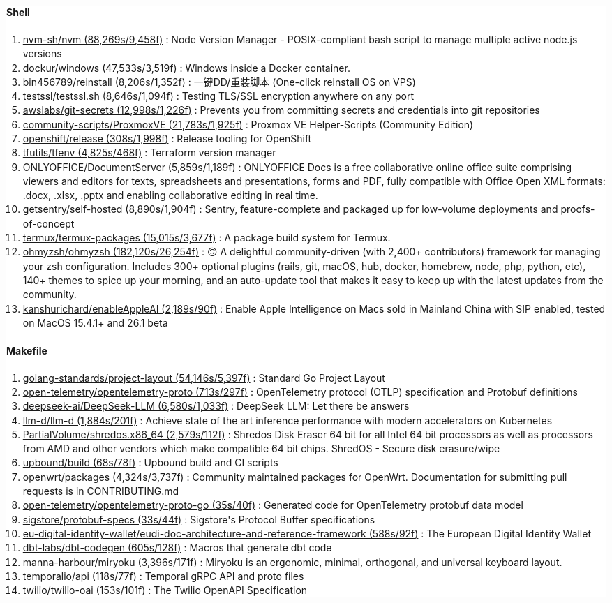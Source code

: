 #### Shell
1. [nvm-sh/nvm (88,269s/9,458f)](https://github.com/nvm-sh/nvm) : Node Version Manager - POSIX-compliant bash script to manage multiple active node.js versions
2. [dockur/windows (47,533s/3,519f)](https://github.com/dockur/windows) : Windows inside a Docker container.
3. [bin456789/reinstall (8,206s/1,352f)](https://github.com/bin456789/reinstall) : 一键DD/重装脚本 (One-click reinstall OS on VPS)
4. [testssl/testssl.sh (8,646s/1,094f)](https://github.com/testssl/testssl.sh) : Testing TLS/SSL encryption anywhere on any port
5. [awslabs/git-secrets (12,998s/1,226f)](https://github.com/awslabs/git-secrets) : Prevents you from committing secrets and credentials into git repositories
6. [community-scripts/ProxmoxVE (21,783s/1,925f)](https://github.com/community-scripts/ProxmoxVE) : Proxmox VE Helper-Scripts (Community Edition)
7. [openshift/release (308s/1,998f)](https://github.com/openshift/release) : Release tooling for OpenShift
8. [tfutils/tfenv (4,825s/468f)](https://github.com/tfutils/tfenv) : Terraform version manager
9. [ONLYOFFICE/DocumentServer (5,859s/1,189f)](https://github.com/ONLYOFFICE/DocumentServer) : ONLYOFFICE Docs is a free collaborative online office suite comprising viewers and editors for texts, spreadsheets and presentations, forms and PDF, fully compatible with Office Open XML formats: .docx, .xlsx, .pptx and enabling collaborative editing in real time.
10. [getsentry/self-hosted (8,890s/1,904f)](https://github.com/getsentry/self-hosted) : Sentry, feature-complete and packaged up for low-volume deployments and proofs-of-concept
11. [termux/termux-packages (15,015s/3,677f)](https://github.com/termux/termux-packages) : A package build system for Termux.
12. [ohmyzsh/ohmyzsh (182,120s/26,254f)](https://github.com/ohmyzsh/ohmyzsh) : 🙃 A delightful community-driven (with 2,400+ contributors) framework for managing your zsh configuration. Includes 300+ optional plugins (rails, git, macOS, hub, docker, homebrew, node, php, python, etc), 140+ themes to spice up your morning, and an auto-update tool that makes it easy to keep up with the latest updates from the community.
13. [kanshurichard/enableAppleAI (2,189s/90f)](https://github.com/kanshurichard/enableAppleAI) : Enable Apple Intelligence on Macs sold in Mainland China with SIP enabled, tested on MacOS 15.4.1+ and 26.1 beta

#### Makefile
1. [golang-standards/project-layout (54,146s/5,397f)](https://github.com/golang-standards/project-layout) : Standard Go Project Layout
2. [open-telemetry/opentelemetry-proto (713s/297f)](https://github.com/open-telemetry/opentelemetry-proto) : OpenTelemetry protocol (OTLP) specification and Protobuf definitions
3. [deepseek-ai/DeepSeek-LLM (6,580s/1,033f)](https://github.com/deepseek-ai/DeepSeek-LLM) : DeepSeek LLM: Let there be answers
4. [llm-d/llm-d (1,884s/201f)](https://github.com/llm-d/llm-d) : Achieve state of the art inference performance with modern accelerators on Kubernetes
5. [PartialVolume/shredos.x86_64 (2,579s/112f)](https://github.com/PartialVolume/shredos.x86_64) : Shredos Disk Eraser 64 bit for all Intel 64 bit processors as well as processors from AMD and other vendors which make compatible 64 bit chips. ShredOS - Secure disk erasure/wipe
6. [upbound/build (68s/78f)](https://github.com/upbound/build) : Upbound build and CI scripts
7. [openwrt/packages (4,324s/3,737f)](https://github.com/openwrt/packages) : Community maintained packages for OpenWrt. Documentation for submitting pull requests is in CONTRIBUTING.md
8. [open-telemetry/opentelemetry-proto-go (35s/40f)](https://github.com/open-telemetry/opentelemetry-proto-go) : Generated code for OpenTelemetry protobuf data model
9. [sigstore/protobuf-specs (33s/44f)](https://github.com/sigstore/protobuf-specs) : Sigstore's Protocol Buffer specifications
10. [eu-digital-identity-wallet/eudi-doc-architecture-and-reference-framework (588s/92f)](https://github.com/eu-digital-identity-wallet/eudi-doc-architecture-and-reference-framework) : The European Digital Identity Wallet
11. [dbt-labs/dbt-codegen (605s/128f)](https://github.com/dbt-labs/dbt-codegen) : Macros that generate dbt code
12. [manna-harbour/miryoku (3,396s/171f)](https://github.com/manna-harbour/miryoku) : Miryoku is an ergonomic, minimal, orthogonal, and universal keyboard layout.
13. [temporalio/api (118s/77f)](https://github.com/temporalio/api) : Temporal gRPC API and proto files
14. [twilio/twilio-oai (153s/101f)](https://github.com/twilio/twilio-oai) : The Twilio OpenAPI Specification